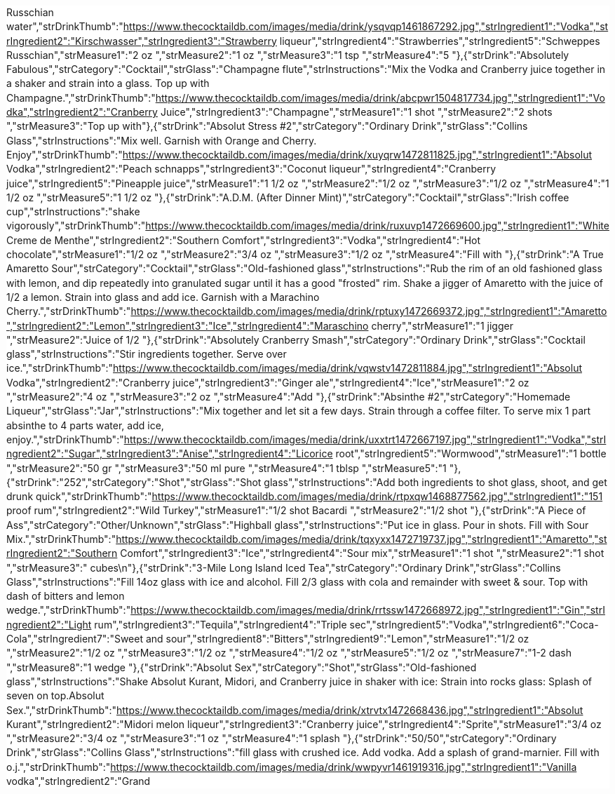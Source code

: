 Russchian water","strDrinkThumb":"https://www.thecocktaildb.com/images/media/drink/ysqvqp1461867292.jpg","strIngredient1":"Vodka","strIngredient2":"Kirschwasser","strIngredient3":"Strawberry liqueur","strIngredient4":"Strawberries","strIngredient5":"Schweppes Russchian","strMeasure1":"2 oz ","strMeasure2":"1 oz ","strMeasure3":"1 tsp ","strMeasure4":"5 "},{"strDrink":"Absolutely Fabulous","strCategory":"Cocktail","strGlass":"Champagne flute","strInstructions":"Mix the Vodka and Cranberry juice together in a shaker and strain into a glass. Top up with Champagne.","strDrinkThumb":"https://www.thecocktaildb.com/images/media/drink/abcpwr1504817734.jpg","strIngredient1":"Vodka","strIngredient2":"Cranberry Juice","strIngredient3":"Champagne","strMeasure1":"1 shot ","strMeasure2":"2 shots ","strMeasure3":"Top up with"},{"strDrink":"Absolut Stress #2","strCategory":"Ordinary Drink","strGlass":"Collins Glass","strInstructions":"Mix well. Garnish with Orange and Cherry. Enjoy","strDrinkThumb":"https://www.thecocktaildb.com/images/media/drink/xuyqrw1472811825.jpg","strIngredient1":"Absolut Vodka","strIngredient2":"Peach schnapps","strIngredient3":"Coconut liqueur","strIngredient4":"Cranberry juice","strIngredient5":"Pineapple juice","strMeasure1":"1 1/2 oz ","strMeasure2":"1/2 oz ","strMeasure3":"1/2 oz ","strMeasure4":"1 1/2 oz ","strMeasure5":"1 1/2 oz "},{"strDrink":"A.D.M. (After Dinner Mint)","strCategory":"Cocktail","strGlass":"Irish coffee cup","strInstructions":"shake vigorously","strDrinkThumb":"https://www.thecocktaildb.com/images/media/drink/ruxuvp1472669600.jpg","strIngredient1":"White Creme de Menthe","strIngredient2":"Southern Comfort","strIngredient3":"Vodka","strIngredient4":"Hot chocolate","strMeasure1":"1/2 oz ","strMeasure2":"3/4 oz ","strMeasure3":"1/2 oz ","strMeasure4":"Fill with "},{"strDrink":"A True Amaretto Sour","strCategory":"Cocktail","strGlass":"Old-fashioned glass","strInstructions":"Rub the rim of an old fashioned glass with lemon, and dip repeatedly into granulated sugar until it has a good \"frosted\" rim. Shake a jigger of Amaretto with the juice of 1/2 a lemon. Strain into glass and add ice. Garnish with a Marachino Cherry.","strDrinkThumb":"https://www.thecocktaildb.com/images/media/drink/rptuxy1472669372.jpg","strIngredient1":"Amaretto","strIngredient2":"Lemon","strIngredient3":"Ice","strIngredient4":"Maraschino cherry","strMeasure1":"1 jigger ","strMeasure2":"Juice of 1/2 "},{"strDrink":"Absolutely Cranberry Smash","strCategory":"Ordinary Drink","strGlass":"Cocktail glass","strInstructions":"Stir ingredients together. Serve over ice.","strDrinkThumb":"https://www.thecocktaildb.com/images/media/drink/vqwstv1472811884.jpg","strIngredient1":"Absolut Vodka","strIngredient2":"Cranberry juice","strIngredient3":"Ginger ale","strIngredient4":"Ice","strMeasure1":"2 oz ","strMeasure2":"4 oz ","strMeasure3":"2 oz ","strMeasure4":"Add "},{"strDrink":"Absinthe #2","strCategory":"Homemade Liqueur","strGlass":"Jar","strInstructions":"Mix together and let sit a few days. Strain through a coffee filter. To serve mix 1 part absinthe to 4 parts water, add ice, enjoy.","strDrinkThumb":"https://www.thecocktaildb.com/images/media/drink/uxxtrt1472667197.jpg","strIngredient1":"Vodka","strIngredient2":"Sugar","strIngredient3":"Anise","strIngredient4":"Licorice root","strIngredient5":"Wormwood","strMeasure1":"1 bottle ","strMeasure2":"50 gr ","strMeasure3":"50 ml pure ","strMeasure4":"1 tblsp ","strMeasure5":"1 "},{"strDrink":"252","strCategory":"Shot","strGlass":"Shot glass","strInstructions":"Add both ingredients to shot glass, shoot, and get drunk quick","strDrinkThumb":"https://www.thecocktaildb.com/images/media/drink/rtpxqw1468877562.jpg","strIngredient1":"151 proof rum","strIngredient2":"Wild Turkey","strMeasure1":"1/2 shot Bacardi ","strMeasure2":"1/2 shot "},{"strDrink":"A Piece of Ass","strCategory":"Other/Unknown","strGlass":"Highball glass","strInstructions":"Put ice in glass. Pour in shots. Fill with Sour Mix.","strDrinkThumb":"https://www.thecocktaildb.com/images/media/drink/tqxyxx1472719737.jpg","strIngredient1":"Amaretto","strIngredient2":"Southern Comfort","strIngredient3":"Ice","strIngredient4":"Sour mix","strMeasure1":"1 shot ","strMeasure2":"1 shot ","strMeasure3":" cubes\n"},{"strDrink":"3-Mile Long Island Iced Tea","strCategory":"Ordinary Drink","strGlass":"Collins Glass","strInstructions":"Fill 14oz glass with ice and alcohol. Fill 2/3 glass with cola and remainder with sweet & sour. Top with dash of bitters and lemon wedge.","strDrinkThumb":"https://www.thecocktaildb.com/images/media/drink/rrtssw1472668972.jpg","strIngredient1":"Gin","strIngredient2":"Light rum","strIngredient3":"Tequila","strIngredient4":"Triple sec","strIngredient5":"Vodka","strIngredient6":"Coca-Cola","strIngredient7":"Sweet and sour","strIngredient8":"Bitters","strIngredient9":"Lemon","strMeasure1":"1/2 oz ","strMeasure2":"1/2 oz ","strMeasure3":"1/2 oz ","strMeasure4":"1/2 oz ","strMeasure5":"1/2 oz ","strMeasure7":"1-2 dash ","strMeasure8":"1 wedge "},{"strDrink":"Absolut Sex","strCategory":"Shot","strGlass":"Old-fashioned glass","strInstructions":"Shake Absolut Kurant, Midori, and Cranberry juice in shaker with ice: Strain into rocks glass: Splash of seven on top.Absolut Sex.","strDrinkThumb":"https://www.thecocktaildb.com/images/media/drink/xtrvtx1472668436.jpg","strIngredient1":"Absolut Kurant","strIngredient2":"Midori melon liqueur","strIngredient3":"Cranberry juice","strIngredient4":"Sprite","strMeasure1":"3/4 oz ","strMeasure2":"3/4 oz ","strMeasure3":"1 oz ","strMeasure4":"1 splash "},{"strDrink":"50/50","strCategory":"Ordinary Drink","strGlass":"Collins Glass","strInstructions":"fill glass with crushed ice. Add vodka. Add a splash of grand-marnier. Fill with o.j.","strDrinkThumb":"https://www.thecocktaildb.com/images/media/drink/wwpyvr1461919316.jpg","strIngredient1":"Vanilla vodka","strIngredient2":"Grand
